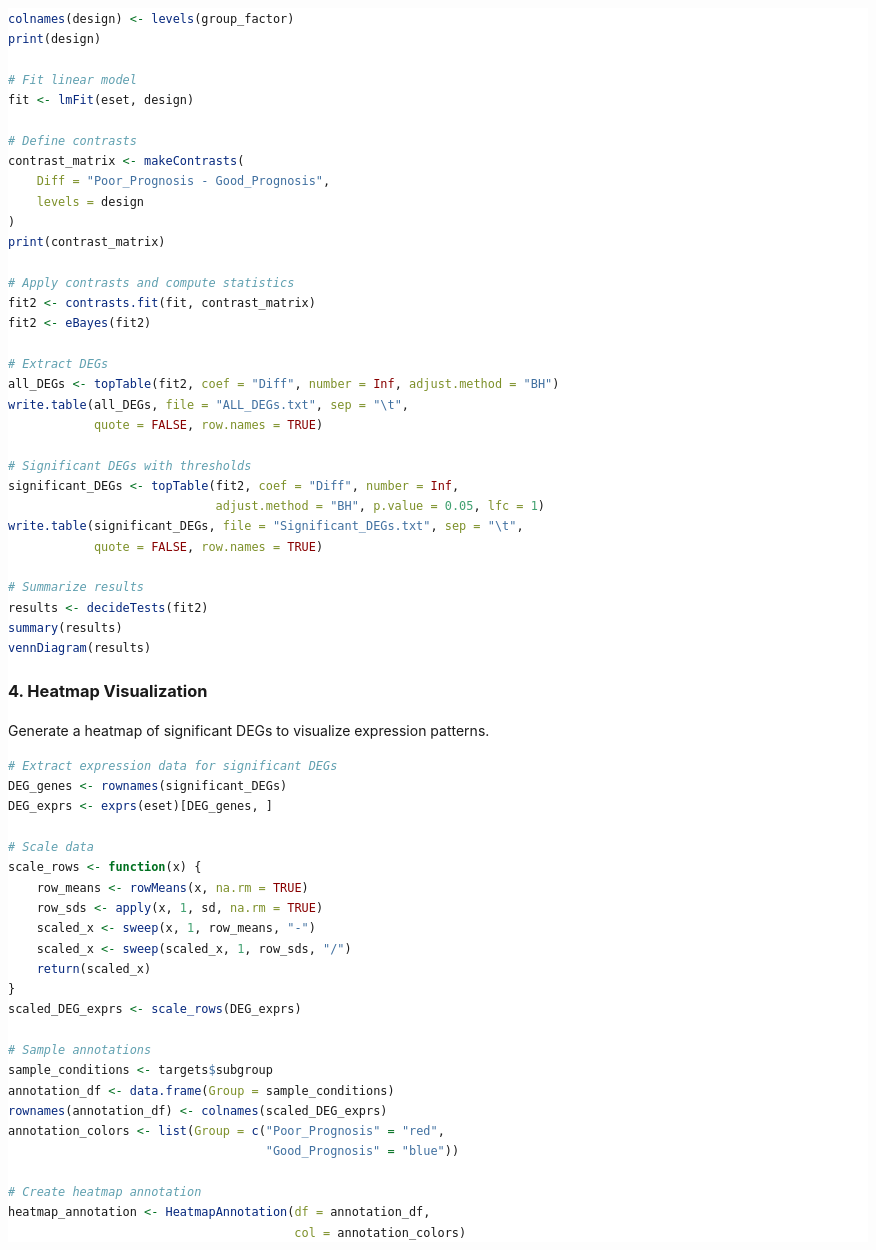 ```R
colnames(design) <- levels(group_factor)
print(design)

# Fit linear model
fit <- lmFit(eset, design)

# Define contrasts
contrast_matrix <- makeContrasts(
    Diff = "Poor_Prognosis - Good_Prognosis",
    levels = design
)
print(contrast_matrix)

# Apply contrasts and compute statistics
fit2 <- contrasts.fit(fit, contrast_matrix)
fit2 <- eBayes(fit2)

# Extract DEGs
all_DEGs <- topTable(fit2, coef = "Diff", number = Inf, adjust.method = "BH")
write.table(all_DEGs, file = "ALL_DEGs.txt", sep = "\t",
            quote = FALSE, row.names = TRUE)

# Significant DEGs with thresholds
significant_DEGs <- topTable(fit2, coef = "Diff", number = Inf,
                             adjust.method = "BH", p.value = 0.05, lfc = 1)
write.table(significant_DEGs, file = "Significant_DEGs.txt", sep = "\t",
            quote = FALSE, row.names = TRUE)

# Summarize results
results <- decideTests(fit2)
summary(results)
vennDiagram(results)
```

### 4. Heatmap Visualization

Generate a heatmap of significant DEGs to visualize expression patterns.

```R
# Extract expression data for significant DEGs
DEG_genes <- rownames(significant_DEGs)
DEG_exprs <- exprs(eset)[DEG_genes, ]

# Scale data
scale_rows <- function(x) {
    row_means <- rowMeans(x, na.rm = TRUE)
    row_sds <- apply(x, 1, sd, na.rm = TRUE)
    scaled_x <- sweep(x, 1, row_means, "-")
    scaled_x <- sweep(scaled_x, 1, row_sds, "/")
    return(scaled_x)
}
scaled_DEG_exprs <- scale_rows(DEG_exprs)

# Sample annotations
sample_conditions <- targets$subgroup
annotation_df <- data.frame(Group = sample_conditions)
rownames(annotation_df) <- colnames(scaled_DEG_exprs)
annotation_colors <- list(Group = c("Poor_Prognosis" = "red",
                                    "Good_Prognosis" = "blue"))

# Create heatmap annotation
heatmap_annotation <- HeatmapAnnotation(df = annotation_df,
                                        col = annotation_colors)

```